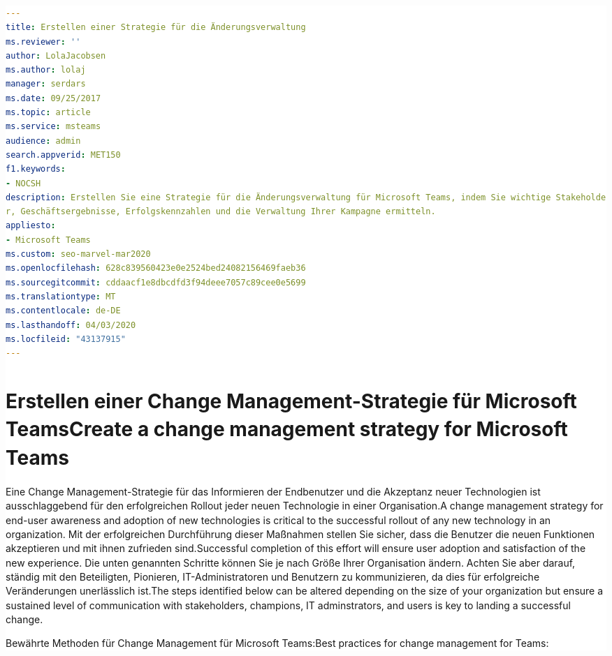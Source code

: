 ```yaml
---
title: Erstellen einer Strategie für die Änderungsverwaltung
ms.reviewer: ''
author: LolaJacobsen
ms.author: lolaj
manager: serdars
ms.date: 09/25/2017
ms.topic: article
ms.service: msteams
audience: admin
search.appverid: MET150
f1.keywords:
- NOCSH
description: Erstellen Sie eine Strategie für die Änderungsverwaltung für Microsoft Teams, indem Sie wichtige Stakeholder, Geschäftsergebnisse, Erfolgskennzahlen und die Verwaltung Ihrer Kampagne ermitteln.
appliesto:
- Microsoft Teams
ms.custom: seo-marvel-mar2020
ms.openlocfilehash: 628c839560423e0e2524bed24082156469faeb36
ms.sourcegitcommit: cddaacf1e8dbcdfd3f94deee7057c89cee0e5699
ms.translationtype: MT
ms.contentlocale: de-DE
ms.lasthandoff: 04/03/2020
ms.locfileid: "43137915"
---
```

<a name="create-a-change-management-strategy-for-microsoft-teams"></a><span data-ttu-id="6dffd-103">Erstellen einer Change Management-Strategie für Microsoft Teams</span><span class="sxs-lookup"><span data-stu-id="6dffd-103">Create a change management strategy for Microsoft Teams</span></span>
=======================================================

<span data-ttu-id="6dffd-104">Eine Change Management-Strategie für das Informieren der Endbenutzer und die Akzeptanz neuer Technologien ist ausschlaggebend für den erfolgreichen Rollout jeder neuen Technologie in einer Organisation.</span><span class="sxs-lookup"><span data-stu-id="6dffd-104">A change management strategy for end-user awareness and adoption of new technologies is critical to the successful rollout of any new technology in an organization.</span></span> <span data-ttu-id="6dffd-105">Mit der erfolgreichen Durchführung dieser Maßnahmen stellen Sie sicher, dass die Benutzer die neuen Funktionen akzeptieren und mit ihnen zufrieden sind.</span><span class="sxs-lookup"><span data-stu-id="6dffd-105">Successful completion of this effort will ensure user adoption and satisfaction of the new experience.</span></span>  <span data-ttu-id="6dffd-106">Die unten genannten Schritte können Sie je nach Größe Ihrer Organisation ändern. Achten Sie aber darauf, ständig mit den Beteiligten, Pionieren, IT-Administratoren und Benutzern zu kommunizieren, da dies für erfolgreiche Veränderungen unerlässlich ist.</span><span class="sxs-lookup"><span data-stu-id="6dffd-106">The steps identified below can be altered depending on the size of your organization but ensure a sustained level of communication with stakeholders, champions, IT adminstrators, and users is key to landing a successful change.</span></span>  

<span data-ttu-id="6dffd-107">Bewährte Methoden für Change Management für Microsoft Teams:</span><span class="sxs-lookup"><span data-stu-id="6dffd-107">Best practices for change management for Teams:</span></span>
